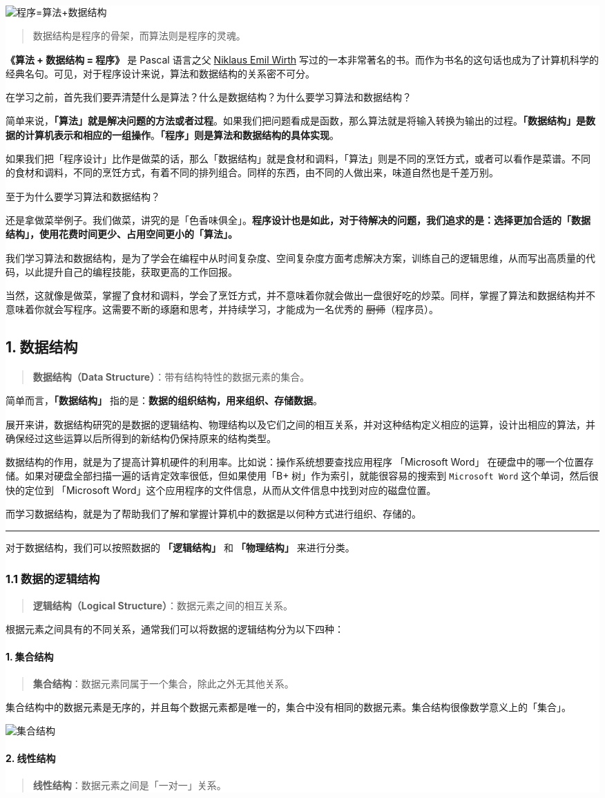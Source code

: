 ![程序=算法+数据结构](https://qcdn.itcharge.cn/images/202109092112373.png)

> 数据结构是程序的骨架，而算法则是程序的灵魂。

**《算法 + 数据结构 = 程序》** 是 Pascal 语言之父 [Niklaus Emil Wirth](https://zh.wikipedia.org/wiki/尼克劳斯·维尔特) 写过的一本非常著名的书。而作为书名的这句话也成为了计算机科学的经典名句。可见，对于程序设计来说，算法和数据结构的关系密不可分。

在学习之前，首先我们要弄清楚什么是算法？什么是数据结构？为什么要学习算法和数据结构？

简单来说，**「算法」就是解决问题的方法或者过程**。如果我们把问题看成是函数，那么算法就是将输入转换为输出的过程。**「数据结构」是数据的计算机表示和相应的一组操作**。**「程序」则是算法和数据结构的具体实现**。

如果我们把「程序设计」比作是做菜的话，那么「数据结构」就是食材和调料，「算法」则是不同的烹饪方式，或者可以看作是菜谱。不同的食材和调料，不同的烹饪方式，有着不同的排列组合。同样的东西，由不同的人做出来，味道自然也是千差万别。

至于为什么要学习算法和数据结构？

还是拿做菜举例子。我们做菜，讲究的是「色香味俱全」。**程序设计也是如此，对于待解决的问题，我们追求的是：选择更加合适的「数据结构」，使用花费时间更少、占用空间更小的「算法」。**

我们学习算法和数据结构，是为了学会在编程中从时间复杂度、空间复杂度方面考虑解决方案，训练自己的逻辑思维，从而写出高质量的代码，以此提升自己的编程技能，获取更高的工作回报。

当然，这就像是做菜，掌握了食材和调料，学会了烹饪方式，并不意味着你就会做出一盘很好吃的炒菜。同样，掌握了算法和数据结构并不意味着你就会写程序。这需要不断的琢磨和思考，并持续学习，才能成为一名优秀的 ~~厨师~~（程序员）。

## 1. 数据结构

> **数据结构（Data Structure）**：带有结构特性的数据元素的集合。

简单而言，**「数据结构」** 指的是：**数据的组织结构，用来组织、存储数据**。

展开来讲，数据结构研究的是数据的逻辑结构、物理结构以及它们之间的相互关系，并对这种结构定义相应的运算，设计出相应的算法，并确保经过这些运算以后所得到的新结构仍保持原来的结构类型。

数据结构的作用，就是为了提高计算机硬件的利用率。比如说：操作系统想要查找应用程序 「Microsoft Word」 在硬盘中的哪一个位置存储。如果对硬盘全部扫描一遍的话肯定效率很低，但如果使用「B+ 树」作为索引，就能很容易的搜索到 `Microsoft Word` 这个单词，然后很快的定位到 「Microsoft Word」这个应用程序的文件信息，从而从文件信息中找到对应的磁盘位置。

而学习数据结构，就是为了帮助我们了解和掌握计算机中的数据是以何种方式进行组织、存储的。

---

对于数据结构，我们可以按照数据的 **「逻辑结构」** 和 **「物理结构」** 来进行分类。

### 1.1 数据的逻辑结构

> **逻辑结构（Logical Structure）**：数据元素之间的相互关系。

根据元素之间具有的不同关系，通常我们可以将数据的逻辑结构分为以下四种：

#### 1. 集合结构

> **集合结构**：数据元素同属于一个集合，除此之外无其他关系。

集合结构中的数据元素是无序的，并且每个数据元素都是唯一的，集合中没有相同的数据元素。集合结构很像数学意义上的「集合」。

![集合结构](https://qcdn.itcharge.cn/images/20240509150647.png)

#### 2. 线性结构

> **线性结构**：数据元素之间是「一对一」关系。
